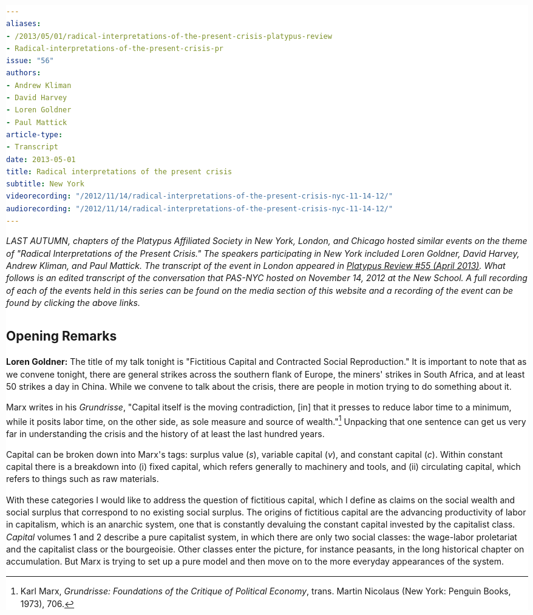 ```yaml
---
aliases:
- /2013/05/01/radical-interpretations-of-the-present-crisis-platypus-review
- Radical-interpretations-of-the-present-crisis-pr
issue: "56"
authors:
- Andrew Kliman
- David Harvey
- Loren Goldner
- Paul Mattick
article-type:
- Transcript
date: 2013-05-01
title: Radical interpretations of the present crisis
subtitle: New York
videorecording: "/2012/11/14/radical-interpretations-of-the-present-crisis-nyc-11-14-12/"
audiorecording: "/2012/11/14/radical-interpretations-of-the-present-crisis-nyc-11-14-12/"
---
```


_LAST AUTUMN, chapters of the Platypus Affiliated Society in New York, London, and Chicago hosted similar events on the theme of "Radical Interpretations of the Present Crisis." The speakers participating in New York included Loren Goldner, David Harvey, Andrew Kliman, and Paul Mattick. The transcript of the event in London appeared in [*Platypus Review* #55 (April 2013)](category/pr/issue-55/). What follows is an edited transcript of the conversation that PAS-NYC hosted on November 14, 2012 at the New School. A full recording of each of the events held in this series can be found on the media section of this website and a recording of the event can be found by clicking the above links._

## Opening Remarks

**Loren Goldner:** The title of my talk tonight is "Fictitious Capital and Contracted Social Reproduction." It is important to note that as we convene tonight, there are general strikes across the southern flank of Europe, the miners' strikes in South Africa, and at least 50 strikes a day in China. While we convene to talk about the crisis, there are people in motion trying to do something about it.

Marx writes in his *Grundrisse*, "Capital itself is the moving contradiction, [in] that it presses to reduce labor time to a minimum, while it posits labor time, on the other side, as sole measure and source of wealth."[^1] Unpacking that one sentence can get us very far in understanding the crisis and the history of at least the last hundred years.

Capital can be broken down into Marx's tags: surplus value (*s*), variable capital (*v*), and constant capital (*c*). Within constant capital there is a breakdown into (i) fixed capital, which refers generally to machinery and tools, and (ii) circulating capital, which refers to things such as raw materials.

With these categories I would like to address the question of fictitious capital, which I define as claims on the social wealth and social surplus that correspond to no existing social surplus. The origins of fictitious capital are the advancing productivity of labor in capitalism, which is an anarchic system, one that is constantly devaluing the constant capital invested by the capitalist class. *Capital* volumes 1 and 2 describe a pure capitalist system, in which there are only two social classes: the wage-labor proletariat and the capitalist class or the bourgeoisie. Other classes enter the picture, for instance peasants, in the long historical chapter on accumulation. But Marx is trying to set up a pure model and then move on to the more everyday appearances of the system.


[^1]: Karl Marx, *Grundrisse: Foundations of the Critique of Political Economy*, trans. Martin Nicolaus (New York: Penguin Books, 1973), 706.
[^2]: Howard Zinn, "Spend the Bailout Money on the Middle Class," *The Nation*, October 27, 2008, available online at <http://www.thenation.com/article/spend-bailout-money-middle-class>